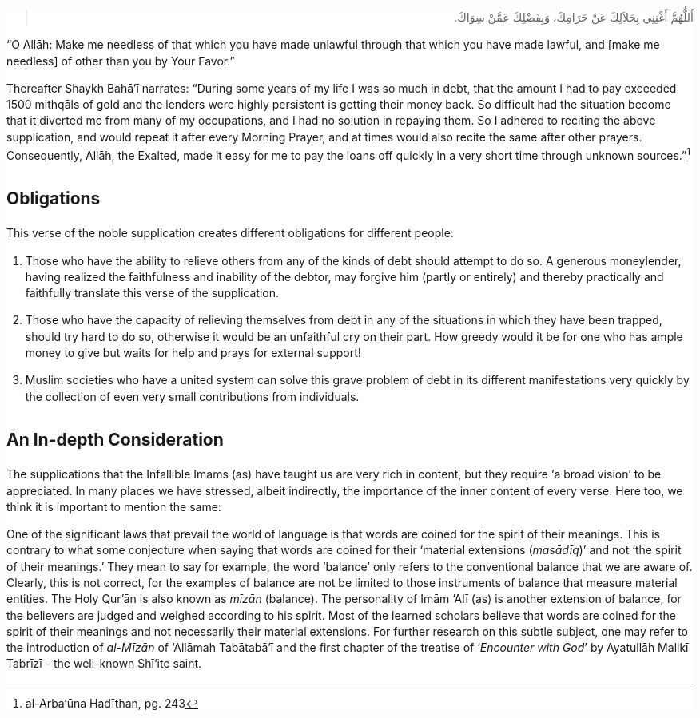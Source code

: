 <blockquote dir="rtl">
  <p>
أَللٌّهُمَّ أَغْنِنِي بِحَلاَلِكَ عَنْ حَرَامِكَ، وَبِفَضْلِكَ عَمَّنْ
سِوَاكَ.
  </p>
</blockquote>

“O Allāh: Make me needless of that which you have made unlawful through
that which you have made lawful, and [make me needless] of other than
you by Your Favor.”

Thereafter Shaykh Bahā’ī narrates: “During some years of my life I was
so much in debt, that the amount I had to pay exceeded 1500 mithqāls of
gold and the lenders were highly persistent is getting their money back.
So difficult had the situation become that it diverted me from many of
my occupations, and I had no solution in repaying them. So I adhered to
reciting the above supplication, and would repeat it after every Morning
Prayer, and at times would also recite the same after other prayers.
Consequently, Allāh, the Exalted, made it easy for me to pay the loans
off quickly in a very short time through unknown sources.”[^11]

Obligations
-----------

This verse of the noble supplication creates different obligations for
different people:

1. Those who have the ability to relieve others from any of the kinds of
debt should attempt to do so. A generous moneylender, having realized
the faithfulness and inability of the debtor, may forgive him (partly or
entirely) and thereby practically and faithfully translate this verse of
the supplication.

2. Those who have the capacity of relieving themselves from debt in any
of the situations in which they have been trapped, should try hard to do
so, otherwise it would be an unfaithful cry on their part. How greedy
would it be for one who has ample money to give but waits for help and
prays for external support!

3. Muslim societies who have a united system can solve this grave
problem of debt in its different manifestations very quickly by the
collection of even very small contributions from individuals.

An In-depth Consideration
-------------------------

The supplications that the Infallible Imāms (as) have taught us are very
rich in content, but they require ‘a broad vision’ to be appreciated. In
many places we have stressed, albeit indirectly, the importance of the
inner content of every verse. Here too, we think it is important to
mention the same:

One of the significant laws that prevail the world of language is that
words are coined for the spirit of their meanings. This is contrary to
what some conjecture when saying that words are coined for their
‘material extensions (*masādīq*)’ and not ‘the spirit of their
meanings.’ They mean to say for example, the word ‘balance’ only refers
to the conventional balance that we are aware of. Clearly, this is not
correct, for the examples of balance are not be limited to those
instruments of balance that measure material entities. The Holy Qur’ān
is also known as *mīzān* (balance). The personality of Imām ‘Alī (as) is
another extension of balance, for the believers are judged and weighed
according to his spirit. Most of the learned scholars believe that words
are coined for the spirit of their meanings and not necessarily their
material extensions. For further research on this subtle subject, one
may refer to the introduction of *al-Mīzān* of ‘Allāmah Tabātabā’ī and
the first chapter of the treatise of ‘*Encounter with God*’ by Āyatullāh
Malikī Tabrīzī - the well-known Shī‘ite saint.

[^1]: Āstāne Qudse Radawī, Sharho Tafsīre Lughāte Qur’ān, Bar Asāse
[^2]: Sahīfat al-Sajjādiyya, Supg. no. 30
[^3]: Mīzān al-Hikma, v. 2, pg. 958
[^4]: Wasāi’l al-Shī‘a ilā Tahsīli Masā’il al-Sharī‘a, v. 18, pg. 329
[^5]: Ibid, v. 18, pg. 328
[^6]: Ghuraru’l Hikam Wa Duraru’l Kalim, pg. 368
[^7]: Wasāi’l al-Shī‘a ilā Tahsīli Masā’il al-Sharī‘a, v. 18, pg. 324
[^8]: Mizān al-Hikma, v. 2, pg. 958
[^9]: Mir’ātu’l Kamāl, pg. 146
[^10]: Wasāi’l al-Shī‘a ilā Tahsīli Masā’il al-Sharī‘a, v. 18, pg. 330
[^11]: al-Arba‘ūna Hadīthan, pg. 243
[^12]: Risāleye Liqā’ullāh
[^13]: Ghuraru’l Hikam wa Duraru’l Kalim, pg. 368
[^14]: Ibid.
[^15]: Wasāi’l al-Shī‘a ilā Tahsīli Masā’il al-Sharī‘a, v. 18, pg. 317
[^16]: Wasāi’l al-Shī‘a ilā Tahsīli Masā’il al-Sharī‘a